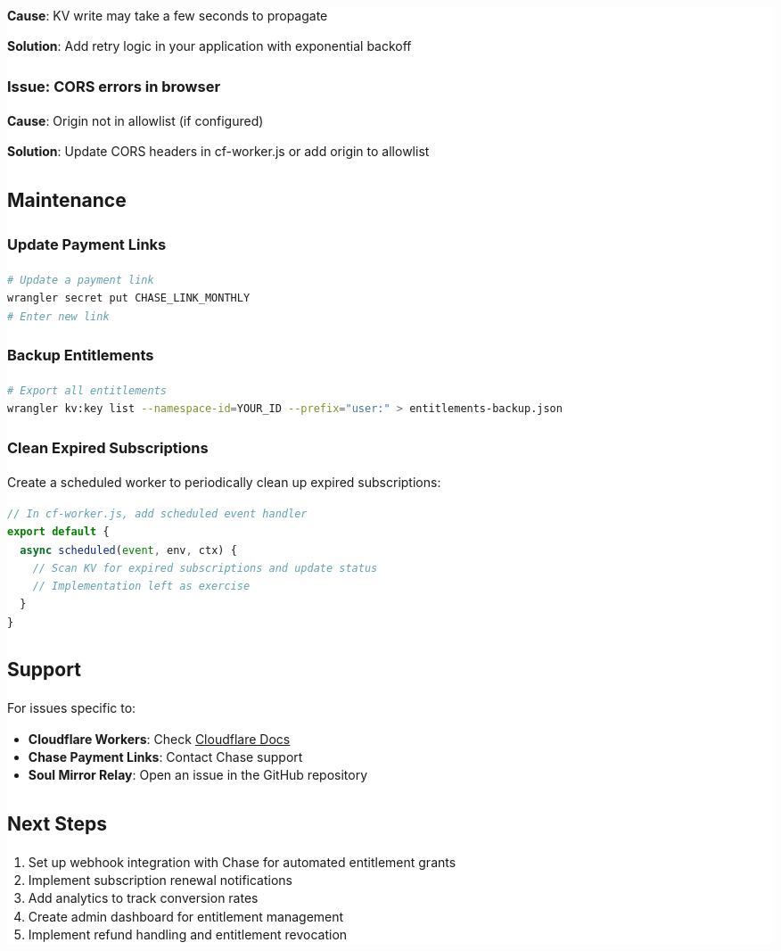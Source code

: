 **Cause**: KV write may take a few seconds to propagate

**Solution**: Add retry logic in your application with exponential backoff

### Issue: CORS errors in browser

**Cause**: Origin not in allowlist (if configured)

**Solution**: Update CORS headers in cf-worker.js or add origin to allowlist

## Maintenance

### Update Payment Links

```bash
# Update a payment link
wrangler secret put CHASE_LINK_MONTHLY
# Enter new link
```

### Backup Entitlements

```bash
# Export all entitlements
wrangler kv:key list --namespace-id=YOUR_ID --prefix="user:" > entitlements-backup.json
```

### Clean Expired Subscriptions

Create a scheduled worker to periodically clean up expired subscriptions:

```javascript
// In cf-worker.js, add scheduled event handler
export default {
  async scheduled(event, env, ctx) {
    // Scan KV for expired subscriptions and update status
    // Implementation left as exercise
  }
}
```

## Support

For issues specific to:
- **Cloudflare Workers**: Check [Cloudflare Docs](https://developers.cloudflare.com/workers/)
- **Chase Payment Links**: Contact Chase support
- **Soul Mirror Relay**: Open an issue in the GitHub repository

## Next Steps

1. Set up webhook integration with Chase for automated entitlement grants
2. Implement subscription renewal notifications
3. Add analytics to track conversion rates
4. Create admin dashboard for entitlement management
5. Implement refund handling and entitlement revocation

